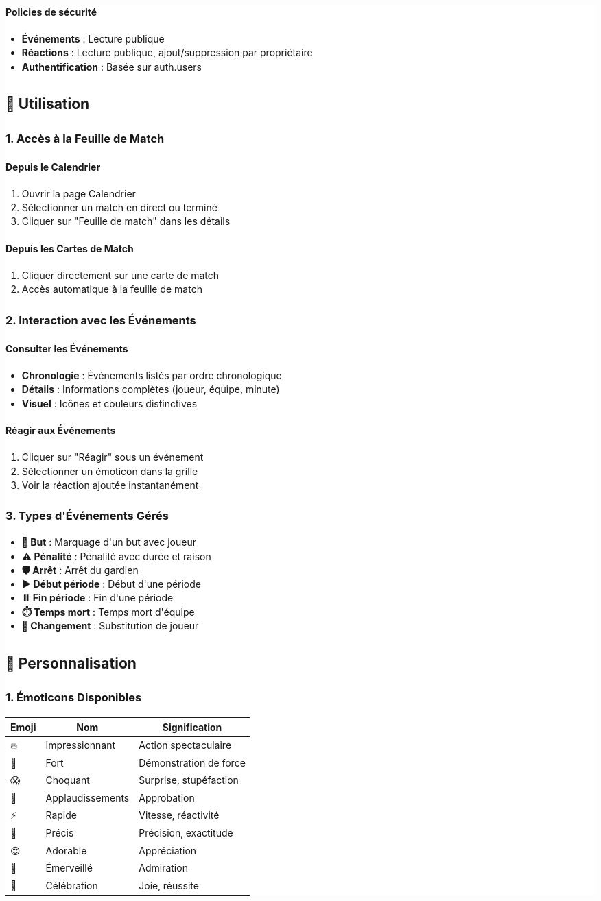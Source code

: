 #### Policies de sécurité
- **Événements** : Lecture publique
- **Réactions** : Lecture publique, ajout/suppression par propriétaire
- **Authentification** : Basée sur auth.users

## 🚀 Utilisation

### 1. Accès à la Feuille de Match

#### Depuis le Calendrier
1. Ouvrir la page Calendrier
2. Sélectionner un match en direct ou terminé
3. Cliquer sur "Feuille de match" dans les détails

#### Depuis les Cartes de Match
1. Cliquer directement sur une carte de match
2. Accès automatique à la feuille de match

### 2. Interaction avec les Événements

#### Consulter les Événements
- **Chronologie** : Événements listés par ordre chronologique
- **Détails** : Informations complètes (joueur, équipe, minute)
- **Visuel** : Icônes et couleurs distinctives

#### Réagir aux Événements
1. Cliquer sur "Réagir" sous un événement
2. Sélectionner un émoticon dans la grille
3. Voir la réaction ajoutée instantanément

### 3. Types d'Événements Gérés

- **🥅 But** : Marquage d'un but avec joueur
- **⚠️ Pénalité** : Pénalité avec durée et raison
- **🛡️ Arrêt** : Arrêt du gardien
- **▶️ Début période** : Début d'une période
- **⏸️ Fin période** : Fin d'une période
- **⏱️ Temps mort** : Temps mort d'équipe
- **🔄 Changement** : Substitution de joueur

## 🎨 Personnalisation

### 1. Émoticons Disponibles

| Emoji | Nom | Signification |
|-------|-----|---------------|
| 🔥 | Impressionnant | Action spectaculaire |
| 💪 | Fort | Démonstration de force |
| 😱 | Choquant | Surprise, stupéfaction |
| 👏 | Applaudissements | Approbation |
| ⚡ | Rapide | Vitesse, réactivité |
| 🎯 | Précis | Précision, exactitude |
| 😍 | Adorable | Appréciation |
| 🤩 | Émerveillé | Admiration |
| 🙌 | Célébration | Joie, réussite |